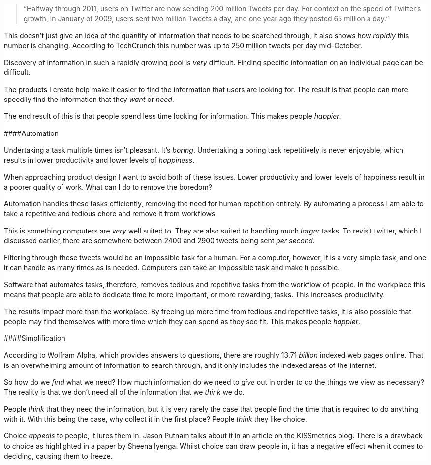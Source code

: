 > “Halfway through 2011, users on Twitter are now sending 200 million Tweets per day. For context on the speed of Twitter’s growth, in January of 2009, users sent two million Tweets a day, and one year ago they posted 65 million a day.”

This doesn’t just give an idea of the quantity of information that needs to be searched through, it also shows how *rapidly* this number is changing. According to TechCrunch this number was up to 250 million tweets per day mid-October.

Discovery of information in such a rapidly growing pool is *very* difficult. Finding specific information on an individual page can be difficult.

The products I create help make it easier to find the information that users are looking for. The result is that people can more speedily find the information that they *want* or *need*.

The end result of this is that people spend less time looking for information. This makes people *happier*.

####Automation

Undertaking a task multiple times isn’t pleasant. It’s *boring*. Undertaking a boring task repetitively is never enjoyable, which results in lower productivity and lower levels of *happiness*.

When approaching product design I want to avoid both of these issues. Lower productivity and lower levels of happiness result in a poorer quality of work. What can I do to remove the boredom?

Automation handles these tasks efficiently, removing the need for human repetition entirely. By automating a process I am able to take a repetitive and tedious chore and remove it from workflows.

This is something computers are *very* well suited to. They are also suited to handling much *larger* tasks. To revisit twitter, which I discussed earlier, there are somewhere between 2400 and 2900 tweets being sent *per second*.

Filtering through these tweets would be an impossible task for a human. For a computer, however, it is a very simple task, and one it can handle as many times as is needed. Computers can take an impossible task and make it possible.

Software that automates tasks, therefore, removes tedious and repetitive tasks from the workflow of people. In the workplace this means that people are able to dedicate time to more important, or more rewarding, tasks. This increases productivity.

The results impact more than the workplace. By freeing up more time from tedious and repetitive tasks, it is also possible that people may find themselves with more time which they can spend as they see fit. This makes people *happier*.

####Simplification

According to Wolfram Alpha, which provides answers to questions, there are roughly 13.71 *billion* indexed web pages online. That is an overwhelming amount of information to search through, and it only includes the indexed areas of the internet.

So how do we *find* what we need? How much information do we need to *give* out in order to do the things we view as necessary? The reality is that we don’t need all of the information that we *think* we do.

People *think* that they need the information, but it is very rarely the case that people find the time that is required to do anything with it. With this being the case, why collect it in the first place? People *think* they like choice.

Choice *appeals* to people, it lures them in. Jason Putnam talks about it in an article on the KISSmetrics blog. There is a drawback to choice as highlighted in a paper by Sheena Iyenga. Whilst choice can draw people in, it has a negative effect when it comes to deciding, causing them to freeze.
